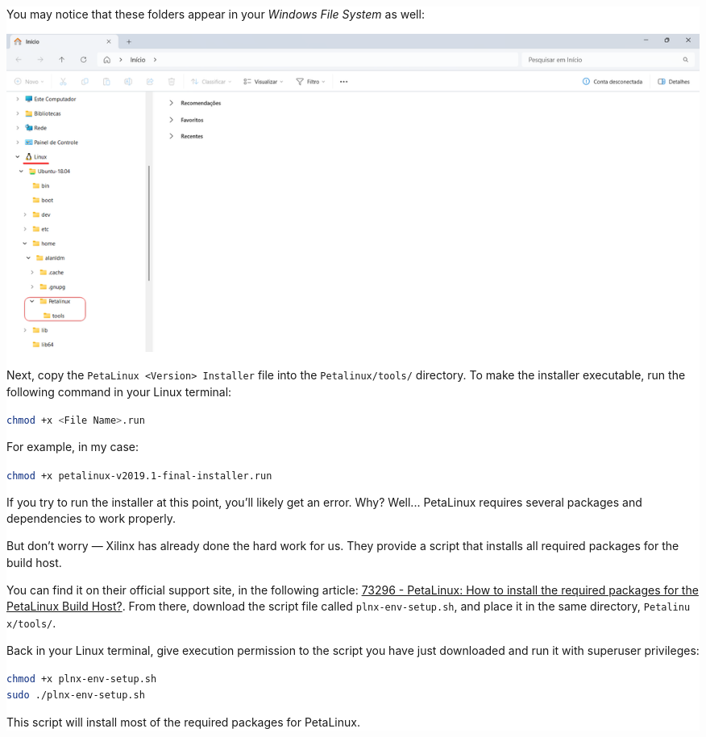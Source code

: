 You may notice that these folders appear in your *Windows File System* as well:

![Windows File System](.images/Windows_File_System.png)

Next, copy the `PetaLinux <Version> Installer` file into the `Petalinux/tools/` directory. To make the installer executable, run the following command in your Linux terminal:

```Bash
chmod +x <File Name>.run
```

For example, in my case:

```Bash
chmod +x petalinux-v2019.1-final-installer.run
```

If you try to run the installer at this point, you’ll likely get an error. Why?
Well... PetaLinux requires several packages and dependencies to work properly.

But don’t worry — Xilinx has already done the hard work for us. They provide a script that installs all required packages for the build host.

You can find it on their official support site, in the following article: [73296 - PetaLinux: How to install the required packages for the PetaLinux Build Host?](https://adaptivesupport.amd.com/s/article/73296?language=en_US). From there, download the script file called `plnx-env-setup.sh`, and place it in the same directory, `Petalinux/tools/`.

Back in your Linux terminal, give execution permission to the script you have just downloaded and run it with superuser privileges:

```Bash
chmod +x plnx-env-setup.sh
sudo ./plnx-env-setup.sh
```

This script will install most of the required packages for PetaLinux.
